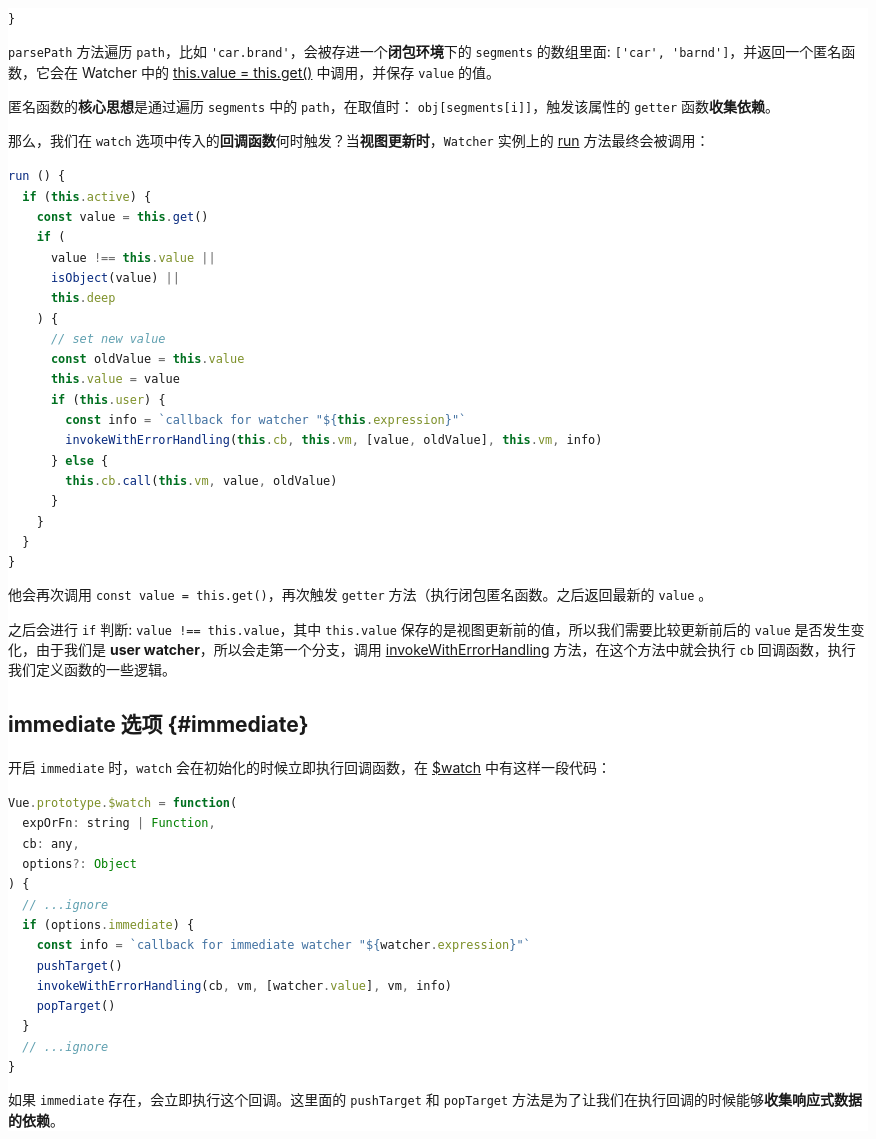 ```js
}
```
`parsePath` 方法遍历 `path`，比如 `'car.brand'`，会被存进一个**闭包环境**下的 `segments` 的数组里面: `['car', 'barnd']`，并返回一个匿名函数，它会在 Watcher 中的 [this.value = this.get()](https://github.com/vuejs/vue/blob/v2.6.14/src/core/observer/watcher.js#L102-L124) 中调用，并保存 `value` 的值。  

匿名函数的**核心思想**是通过遍历 `segments` 中的 `path`，在取值时： `obj[segments[i]]`，触发该属性的 `getter` 函数**收集依赖**。

那么，我们在 `watch` 选项中传入的**回调函数**何时触发？当**视图更新时**，`Watcher` 实例上的 [run](https://github.com/vuejs/vue/blob/v2.6.14/src/core/observer/watcher.js#L180-L202) 方法最终会被调用：
```js
run () {
  if (this.active) {
    const value = this.get()
    if (
      value !== this.value ||
      isObject(value) ||
      this.deep
    ) {
      // set new value
      const oldValue = this.value
      this.value = value
      if (this.user) {
        const info = `callback for watcher "${this.expression}"`
        invokeWithErrorHandling(this.cb, this.vm, [value, oldValue], this.vm, info)
      } else {
        this.cb.call(this.vm, value, oldValue)
      }
    }
  }
}
```
他会再次调用 `const value = this.get()`，再次触发 `getter` 方法（执行闭包匿名函数。之后返回最新的 `value` 。  

之后会进行 `if` 判断: `value !== this.value`，其中 `this.value` 保存的是视图更新前的值，所以我们需要比较更新前后的 `value` 是否发生变化，由于我们是 **user watcher**，所以会走第一个分支，调用 [invokeWithErrorHandling](https://github.com/vuejs/vue/blob/v2.6.14/src/core/util/error.js#L36-L56) 方法，在这个方法中就会执行 `cb` 回调函数，执行我们定义函数的一些逻辑。

## immediate 选项 {#immediate}
开启 `immediate` 时，`watch` 会在初始化的时候立即执行回调函数，在 [$watch](https://github.com/vuejs/vue/blob/v2.6.14/src/core/instance/state.js#L348-L370) 中有这样一段代码：
```js
Vue.prototype.$watch = function(
  expOrFn: string | Function,
  cb: any,
  options?: Object
) {
  // ...ignore
  if (options.immediate) {
    const info = `callback for immediate watcher "${watcher.expression}"`
    pushTarget()
    invokeWithErrorHandling(cb, vm, [watcher.value], vm, info)
    popTarget()
  }
  // ...ignore
}
```
如果 `immediate` 存在，会立即执行这个回调。这里面的 `pushTarget` 和 `popTarget` 方法是为了让我们在执行回调的时候能够**收集响应式数据的依赖**。
